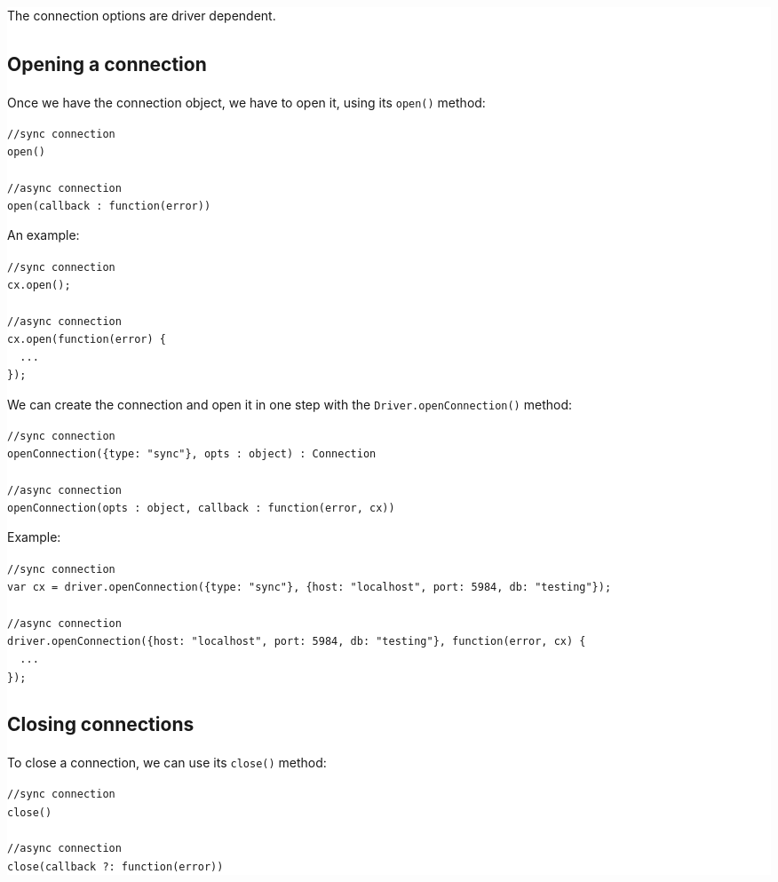The connection options are driver dependent.

## Opening a connection

Once we have the connection object, we have to open it, using its `open()` method:

```
//sync connection
open()

//async connection
open(callback : function(error))
```

An example:

```
//sync connection
cx.open();

//async connection
cx.open(function(error) {
  ...
});
```

We can create the connection and open it in one step with the `Driver.openConnection()` method:

```
//sync connection
openConnection({type: "sync"}, opts : object) : Connection

//async connection
openConnection(opts : object, callback : function(error, cx))
```

Example:

```
//sync connection
var cx = driver.openConnection({type: "sync"}, {host: "localhost", port: 5984, db: "testing"});

//async connection
driver.openConnection({host: "localhost", port: 5984, db: "testing"}, function(error, cx) {
  ...
});
```

## Closing connections

To close a connection, we can use its `close()` method:

```
//sync connection
close()

//async connection
close(callback ?: function(error))
```
